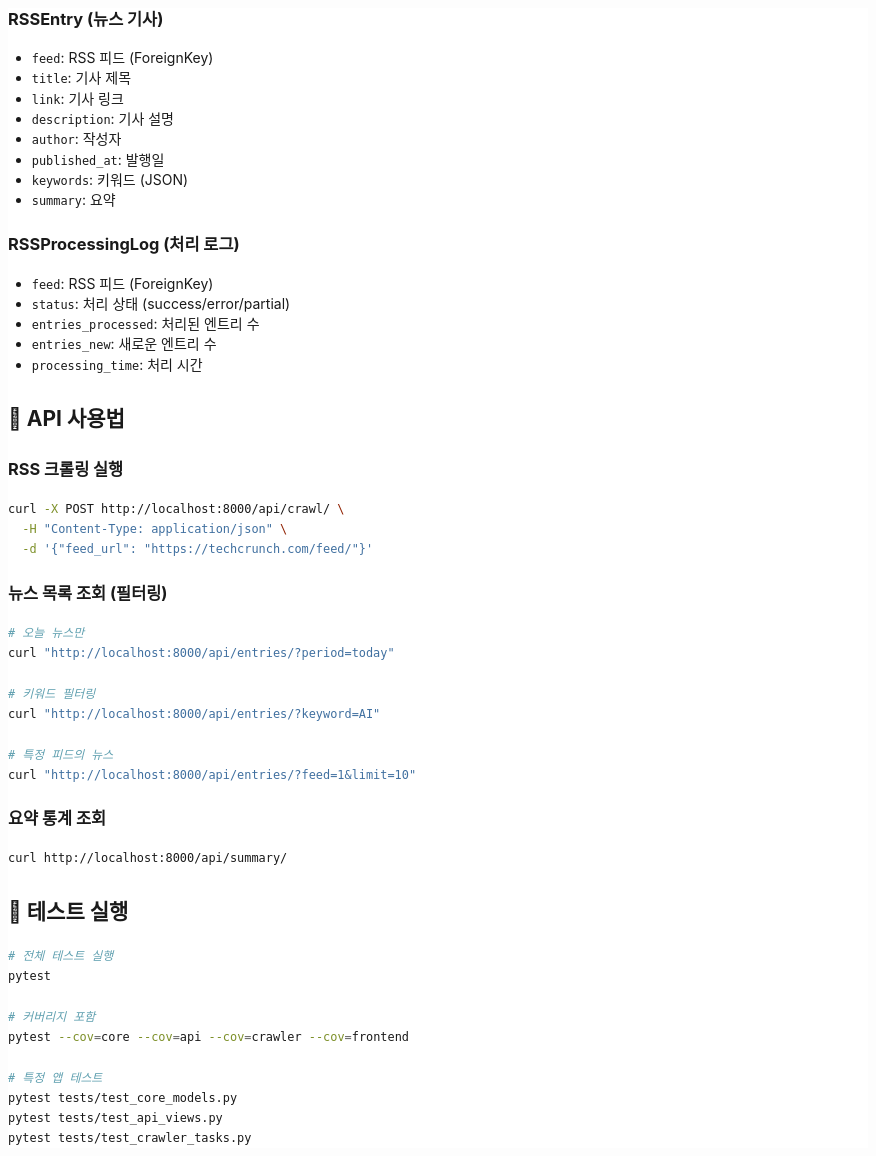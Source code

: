 ### RSSEntry (뉴스 기사)
- `feed`: RSS 피드 (ForeignKey)
- `title`: 기사 제목
- `link`: 기사 링크
- `description`: 기사 설명
- `author`: 작성자
- `published_at`: 발행일
- `keywords`: 키워드 (JSON)
- `summary`: 요약

### RSSProcessingLog (처리 로그)
- `feed`: RSS 피드 (ForeignKey)
- `status`: 처리 상태 (success/error/partial)
- `entries_processed`: 처리된 엔트리 수
- `entries_new`: 새로운 엔트리 수
- `processing_time`: 처리 시간

## 🔧 API 사용법

### RSS 크롤링 실행
```bash
curl -X POST http://localhost:8000/api/crawl/ \
  -H "Content-Type: application/json" \
  -d '{"feed_url": "https://techcrunch.com/feed/"}'
```

### 뉴스 목록 조회 (필터링)
```bash
# 오늘 뉴스만
curl "http://localhost:8000/api/entries/?period=today"

# 키워드 필터링  
curl "http://localhost:8000/api/entries/?keyword=AI"

# 특정 피드의 뉴스
curl "http://localhost:8000/api/entries/?feed=1&limit=10"
```

### 요약 통계 조회
```bash
curl http://localhost:8000/api/summary/
```

## 🧪 테스트 실행

```bash
# 전체 테스트 실행
pytest

# 커버리지 포함
pytest --cov=core --cov=api --cov=crawler --cov=frontend

# 특정 앱 테스트
pytest tests/test_core_models.py
pytest tests/test_api_views.py
pytest tests/test_crawler_tasks.py
```
